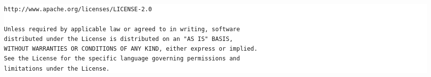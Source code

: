     http://www.apache.org/licenses/LICENSE-2.0

    Unless required by applicable law or agreed to in writing, software
    distributed under the License is distributed on an "AS IS" BASIS,
    WITHOUT WARRANTIES OR CONDITIONS OF ANY KIND, either express or implied.
    See the License for the specific language governing permissions and
    limitations under the License.


[circle-img]: https://circleci.com/gh/jsarenik/spf-tools/tree/master.png?circle-token=76b5be548795219cce8df5780def8eceaa134c35 "Test status"
[circle]: https://circleci.com/gh/jsarenik/spf-tools
[codeship-img]: https://codeship.com/projects/8958e590-0616-0133-c43a-12a4c431c178/status?branch=master
[codeship]: https://codeship.com/projects/89613
[travis-img]: https://travis-ci.org/jsarenik/spf-tools.svg?branch=master
[travis]: https://travis-ci.org/jsarenik/spf-tools
[semaphore-img]: https://semaphoreci.com/api/v1/jsarenik/spf-tools/branches/master/badge.svg
[semaphore]: https://semaphoreci.com/jsarenik/spf-tools
[gitter-img]: https://badges.gitter.im/Join%20Chat.svg
[gitter]: https://gitter.im/jsarenik/spf-tools
[shippable-img]: https://api.shippable.com/projects/5770eda33be4f4faa56ae58a/badge?branch=master
[shippable]: https://app.shippable.com/projects/5770eda33be4f4faa56ae58a/status/
